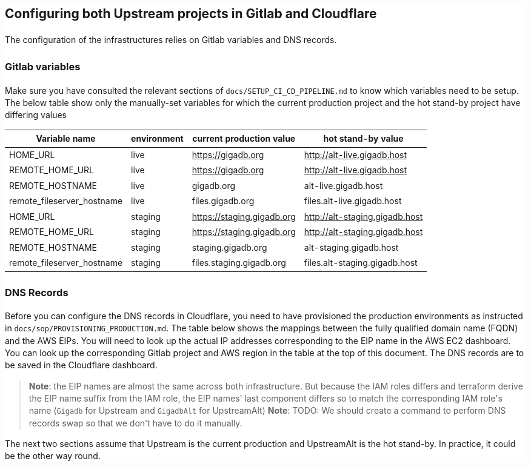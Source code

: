 
## Configuring both Upstream projects in Gitlab and Cloudflare

The configuration of the infrastructures relies on Gitlab variables and DNS records.

### Gitlab variables

Make sure you have consulted the relevant sections of `docs/SETUP_CI_CD_PIPELINE.md` to know which variables need to be setup.
The below table show only the manually-set variables for which the  current production project  and the hot stand-by project have differing values

| Variable name |  environment | current production value | hot stand-by value |
| --- | --- | --- | --- |
| HOME_URL  | live | https://gigadb.org | http://alt-live.gigadb.host |
| REMOTE_HOME_URL | live | https://gigadb.org | http://alt-live.gigadb.host |
| REMOTE_HOSTNAME | live | gigadb.org | alt-live.gigadb.host |
| remote_fileserver_hostname | live | files.gigadb.org | files.alt-live.gigadb.host |
| HOME_URL  | staging | https://staging.gigadb.org | http://alt-staging.gigadb.host |
| REMOTE_HOME_URL |  staging | https://staging.gigadb.org | http://alt-staging.gigadb.host |
| REMOTE_HOSTNAME | staging | staging.gigadb.org | alt-staging.gigadb.host |
| remote_fileserver_hostname | staging | files.staging.gigadb.org | files.alt-staging.gigadb.host |


### DNS Records

Before you can configure the DNS records in Cloudflare, you need to have provisioned the production environments
as instructed in `docs/sop/PROVISIONING_PRODUCTION.md`.
The table below shows the mappings between the fully qualified domain name (FQDN) and the AWS EIPs.
You will need to look up the actual IP addresses corresponding to the EIP name in the AWS EC2 dashboard.
You can look up the corresponding Gitlab project and AWS region in the table at the top of this document.
The DNS records are to be saved in the Cloudflare dashboard.

>**Note**: the EIP names are almost the same across both infrastructure. But because the IAM roles differs and terraform derive the EIP name suffix from the IAM role,
the EIP names' last component differs so to match the corresponding IAM role's name (`Gigadb` for Upstream and `GigadbAlt` for UpstreamAlt)
>**Note**: TODO: We should create a command to perform DNS records swap so that we don't have to do it manually.

The next two sections assume that Upstream is the current production and UpstreamAlt is the hot stand-by.
In practice, it could be the other way round.
